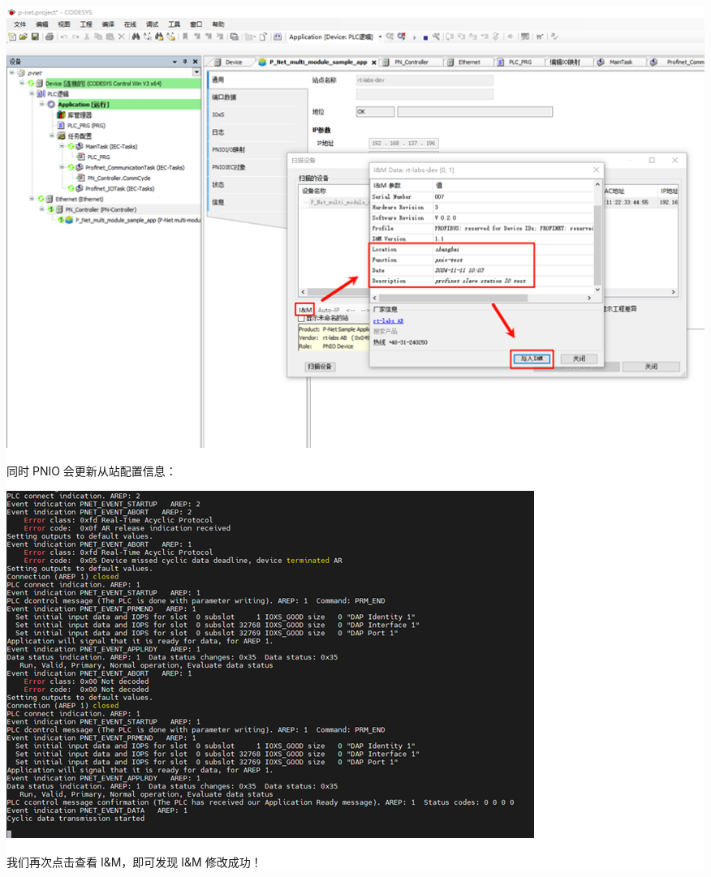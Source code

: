![image-20241209165958786](figures/image-20241209165958786.png)

同时 PNIO 会更新从站配置信息：

![image-20241209170011069](figures/image-20241209170011069.png)

我们再次点击查看 I&M，即可发现 I&M 修改成功！